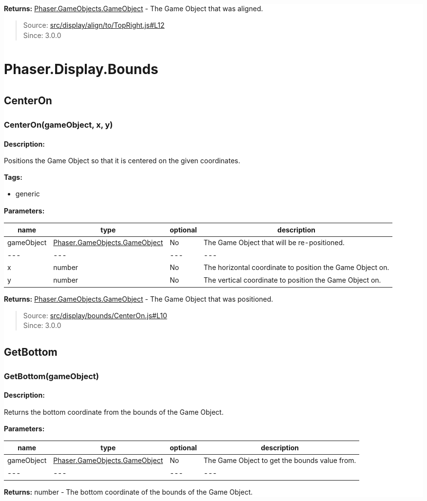 **Returns:** [Phaser.GameObjects.GameObject](../class/gameobjects-gameobject.md) - The Game Object that was aligned.

> Source: [src/display/align/to/TopRight.js#L12](https://github.com/phaserjs/phaser/blob/v3.87.0/src/display/align/to/TopRight.js#L12)  
> Since: 3.0.0

# Phaser.Display.Bounds

## CenterOn

### <static> CenterOn(gameObject, x, y)

**Description:**

Positions the Game Object so that it is centered on the given coordinates.

**Tags:**

* generic

**Parameters:**

| name | type | optional | description |
| --- | --- | --- | --- |
| gameObject | [Phaser.GameObjects.GameObject](../class/gameobjects-gameobject.md) | No | The Game Object that will be re-positioned. |
| --- | --- | --- | --- |
| x | number | No | The horizontal coordinate to position the Game Object on. |
| y | number | No | The vertical coordinate to position the Game Object on. |

**Returns:** [Phaser.GameObjects.GameObject](../class/gameobjects-gameobject.md) - The Game Object that was positioned.

> Source: [src/display/bounds/CenterOn.js#L10](https://github.com/phaserjs/phaser/blob/v3.87.0/src/display/bounds/CenterOn.js#L10)  
> Since: 3.0.0

## GetBottom

### <static> GetBottom(gameObject)

**Description:**

Returns the bottom coordinate from the bounds of the Game Object.

**Parameters:**

| name | type | optional | description |
| --- | --- | --- | --- |
| gameObject | [Phaser.GameObjects.GameObject](../class/gameobjects-gameobject.md) | No | The Game Object to get the bounds value from. |
| --- | --- | --- | --- |

**Returns:** number - The bottom coordinate of the bounds of the Game Object.
